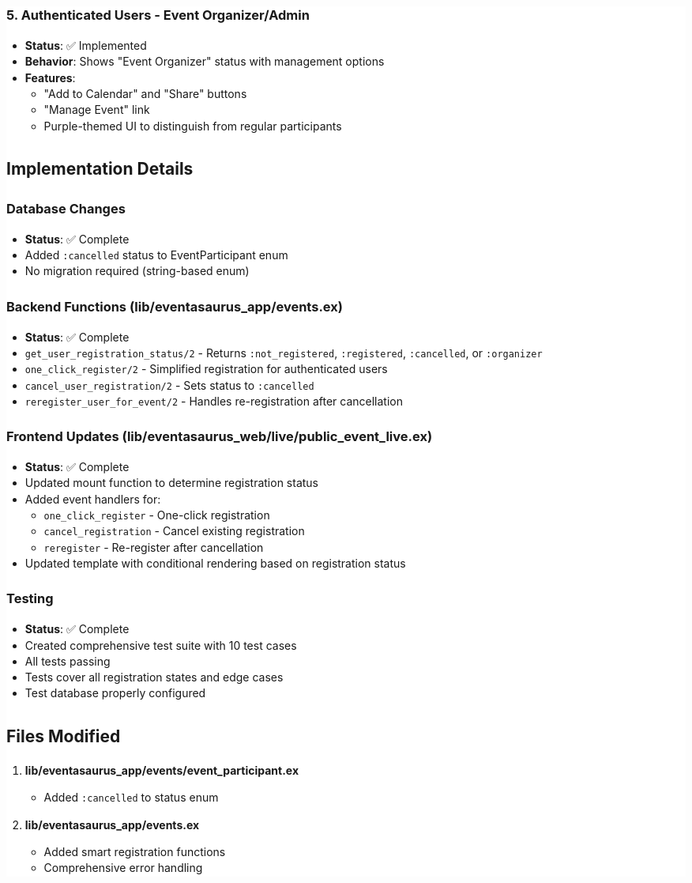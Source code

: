 ### 5. Authenticated Users - Event Organizer/Admin
- **Status**: ✅ Implemented
- **Behavior**: Shows "Event Organizer" status with management options
- **Features**:
  - "Add to Calendar" and "Share" buttons
  - "Manage Event" link
  - Purple-themed UI to distinguish from regular participants

## Implementation Details

### Database Changes
- **Status**: ✅ Complete
- Added `:cancelled` status to EventParticipant enum
- No migration required (string-based enum)

### Backend Functions (lib/eventasaurus_app/events.ex)
- **Status**: ✅ Complete
- `get_user_registration_status/2` - Returns `:not_registered`, `:registered`, `:cancelled`, or `:organizer`
- `one_click_register/2` - Simplified registration for authenticated users
- `cancel_user_registration/2` - Sets status to `:cancelled`
- `reregister_user_for_event/2` - Handles re-registration after cancellation

### Frontend Updates (lib/eventasaurus_web/live/public_event_live.ex)
- **Status**: ✅ Complete
- Updated mount function to determine registration status
- Added event handlers for:
  - `one_click_register` - One-click registration
  - `cancel_registration` - Cancel existing registration
  - `reregister` - Re-register after cancellation
- Updated template with conditional rendering based on registration status

### Testing
- **Status**: ✅ Complete
- Created comprehensive test suite with 10 test cases
- All tests passing
- Tests cover all registration states and edge cases
- Test database properly configured

## Files Modified

1. **lib/eventasaurus_app/events/event_participant.ex**
   - Added `:cancelled` to status enum

2. **lib/eventasaurus_app/events.ex**
   - Added smart registration functions
   - Comprehensive error handling

